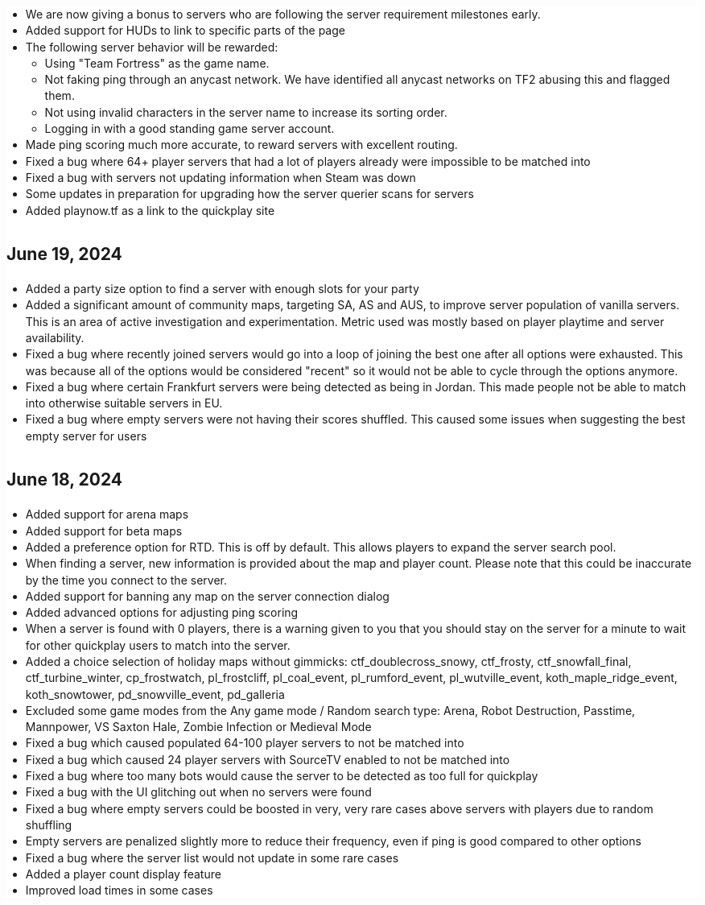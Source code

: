 * We are now giving a bonus to servers who are following the server requirement milestones early.
* Added support for HUDs to link to specific parts of the page
* The following server behavior will be rewarded:
  * Using "Team Fortress" as the game name.
  * Not faking ping through an anycast network. We have identified all anycast networks on TF2 abusing this and flagged them.
  * Not using invalid characters in the server name to increase its sorting order.
  * Logging in with a good standing game server account.
* Made ping scoring much more accurate, to reward servers with excellent routing.
* Fixed a bug where 64+ player servers that had a lot of players already were impossible to be matched into
* Fixed a bug with servers not updating information when Steam was down
* Some updates in preparation for upgrading how the server querier scans for servers
* Added playnow.tf as a link to the quickplay site

## June 19, 2024

* Added a party size option to find a server with enough slots for your party
* Added a significant amount of community maps, targeting SA, AS and AUS, to improve server population of vanilla servers. This is an area of active investigation and experimentation. Metric used was mostly based on player playtime and server availability.
* Fixed a bug where recently joined servers would go into a loop of joining the best one after all options were exhausted. This was because all of the options would be considered "recent" so it would not be able to cycle through the options anymore.
* Fixed a bug where certain Frankfurt servers were being detected as being in Jordan. This made people not be able to match into otherwise suitable servers in EU.
* Fixed a bug where empty servers were not having their scores shuffled. This caused some issues when suggesting the best empty server for users

## June 18, 2024

* Added support for arena maps
* Added support for beta maps
* Added a preference option for RTD. This is off by default. This allows players to expand the server search pool.
* When finding a server, new information is provided about the map and player count. Please note that this could be inaccurate by the time you connect to the server.
* Added support for banning any map on the server connection dialog
* Added advanced options for adjusting ping scoring
* When a server is found with 0 players, there is a warning given to you that you should stay on the server for a minute to wait for other quickplay users to match into the server.
* Added a choice selection of holiday maps without gimmicks: ctf_doublecross_snowy, ctf_frosty, ctf_snowfall_final, ctf_turbine_winter, cp_frostwatch, pl_frostcliff, pl_coal_event, pl_rumford_event, pl_wutville_event, koth_maple_ridge_event, koth_snowtower, pd_snowville_event, pd_galleria
* Excluded some game modes from the Any game mode / Random search type: Arena, Robot Destruction, Passtime, Mannpower, VS Saxton Hale, Zombie Infection or Medieval Mode
* Fixed a bug which caused populated 64-100 player servers to not be matched into
* Fixed a bug which caused 24 player servers with SourceTV enabled to not be matched into
* Fixed a bug where too many bots would cause the server to be detected as too full for quickplay
* Fixed a bug with the UI glitching out when no servers were found
* Fixed a bug where empty servers could be boosted in very, very rare cases above servers with players due to random shuffling
* Empty servers are penalized slightly more to reduce their frequency, even if ping is good compared to other options
* Fixed a bug where the server list would not update in some rare cases
* Added a player count display feature
* Improved load times in some cases
